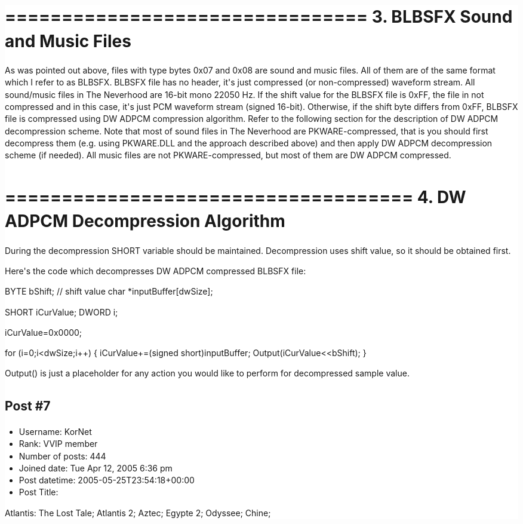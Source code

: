 ================================
3. BLBSFX Sound and Music Files
================================

As was pointed out above, files with type bytes 0x07 and 0x08 are sound and
music files. All of them are of the same format which I refer to as BLBSFX.
BLBSFX file has no header, it's just compressed (or non-compressed) waveform
stream. All sound/music files in The Neverhood are 16-bit mono 22050 Hz.
If the shift value for the BLBSFX file is 0xFF, the file in not compressed
and in this case, it's just PCM waveform stream (signed 16-bit).
Otherwise, if the shift byte differs from 0xFF, BLBSFX file is compressed
using DW ADPCM compression algorithm. Refer to the following section for the
description of DW ADPCM decompression scheme.
Note that most of sound files in The Neverhood are PKWARE-compressed, that
is you should first decompress them (e.g. using PKWARE.DLL and the approach
described above) and then apply DW ADPCM decompression scheme (if needed).
All music files are not PKWARE-compressed, but most of them are DW ADPCM
compressed.

====================================
4. DW ADPCM Decompression Algorithm
====================================

During the decompression SHORT variable should be maintained. Decompression
uses shift value, so it should be obtained first.

Here's the code which decompresses DW ADPCM compressed BLBSFX file:

BYTE  bShift; // shift value
char *inputBuffer[dwSize];

SHORT iCurValue;
DWORD i;

iCurValue=0x0000;

for (i=0;i<dwSize;i++)
{
  iCurValue+=(signed short)inputBuffer;
  Output(iCurValue<<bShift);
}

Output() is just a placeholder for any action you would like to perform for
decompressed sample value.
## Post #7
- Username: KorNet
- Rank: VVIP member
- Number of posts: 444
- Joined date: Tue Apr 12, 2005 6:36 pm
- Post datetime: 2005-05-25T23:54:18+00:00
- Post Title: 

Atlantis: The Lost Tale;
Atlantis 2;
Aztec;
Egypte 2;
Odyssee;
Chine;
